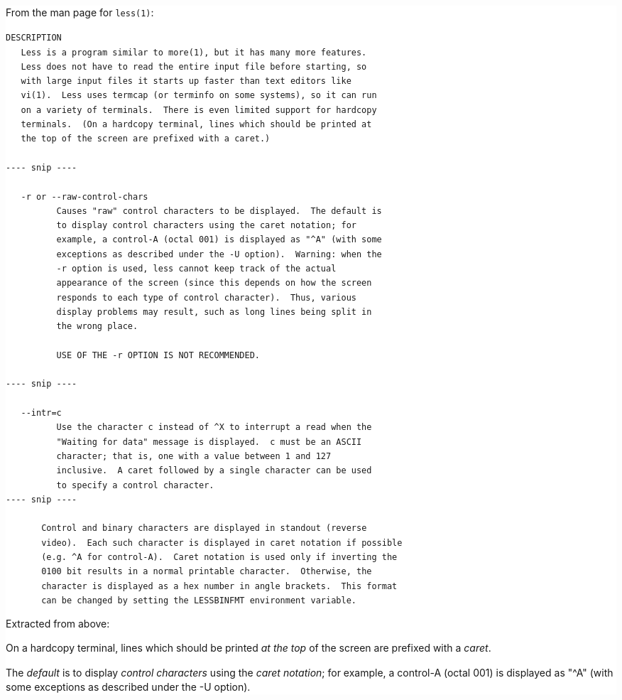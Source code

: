 From the man page for `less(1)`:

```
DESCRIPTION
   Less is a program similar to more(1), but it has many more features.
   Less does not have to read the entire input file before starting, so
   with large input files it starts up faster than text editors like
   vi(1).  Less uses termcap (or terminfo on some systems), so it can run
   on a variety of terminals.  There is even limited support for hardcopy
   terminals.  (On a hardcopy terminal, lines which should be printed at
   the top of the screen are prefixed with a caret.)

---- snip ----

   -r or --raw-control-chars
          Causes "raw" control characters to be displayed.  The default is
          to display control characters using the caret notation; for
          example, a control-A (octal 001) is displayed as "^A" (with some
          exceptions as described under the -U option).  Warning: when the
          -r option is used, less cannot keep track of the actual
          appearance of the screen (since this depends on how the screen
          responds to each type of control character).  Thus, various
          display problems may result, such as long lines being split in
          the wrong place.

          USE OF THE -r OPTION IS NOT RECOMMENDED.

---- snip ----

   --intr=c
          Use the character c instead of ^X to interrupt a read when the
          "Waiting for data" message is displayed.  c must be an ASCII
          character; that is, one with a value between 1 and 127
          inclusive.  A caret followed by a single character can be used
          to specify a control character.
---- snip ----

       Control and binary characters are displayed in standout (reverse
       video).  Each such character is displayed in caret notation if possible
       (e.g. ^A for control-A).  Caret notation is used only if inverting the
       0100 bit results in a normal printable character.  Otherwise, the
       character is displayed as a hex number in angle brackets.  This format
       can be changed by setting the LESSBINFMT environment variable.

```

Extracted from above:

On a hardcopy terminal, lines which should be printed *at the top* of the screen are prefixed with a *caret*.

The *default* is to display *control characters* using the *caret notation*; for example, a control-A (octal 001) is displayed as "^A" (with some exceptions as described under the -U option).  
